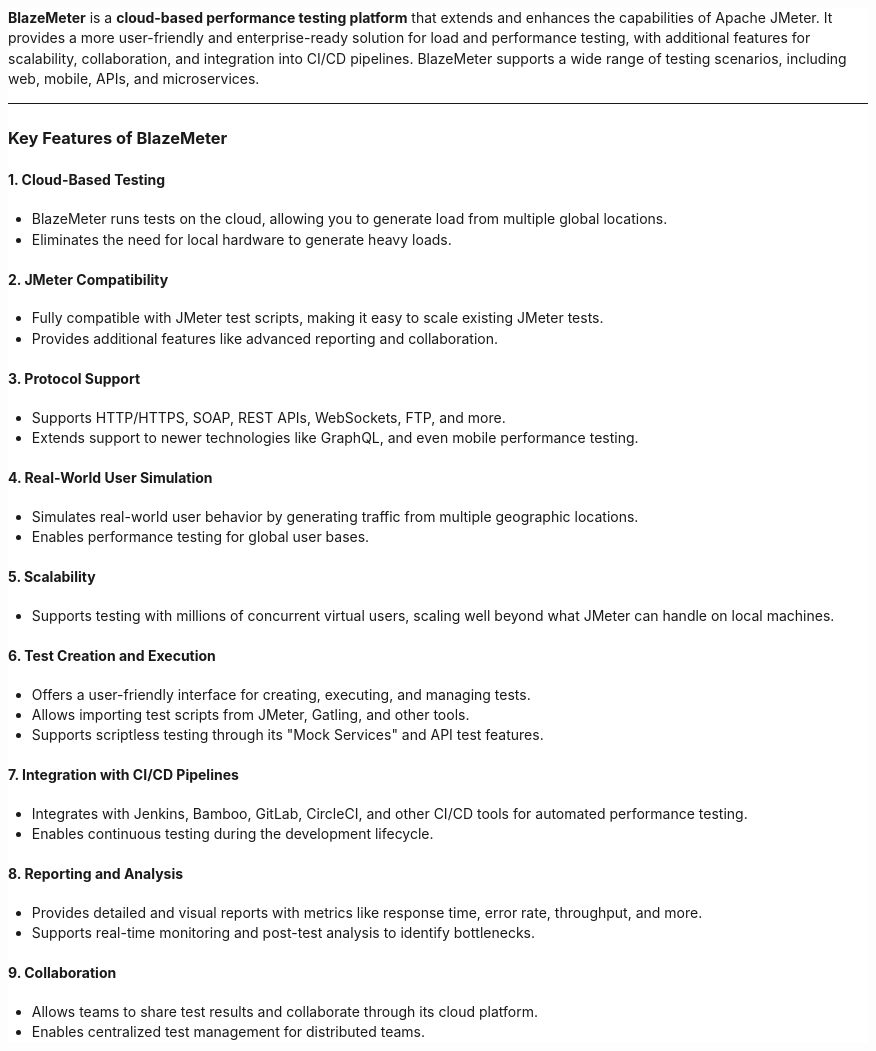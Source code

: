 **BlazeMeter** is a **cloud-based performance testing platform** that extends and enhances the capabilities of Apache JMeter. It provides a more user-friendly and enterprise-ready solution for load and performance testing, with additional features for scalability, collaboration, and integration into CI/CD pipelines. BlazeMeter supports a wide range of testing scenarios, including web, mobile, APIs, and microservices.

---

### **Key Features of BlazeMeter**

#### 1. **Cloud-Based Testing**

   - BlazeMeter runs tests on the cloud, allowing you to generate load from multiple global locations.
   - Eliminates the need for local hardware to generate heavy loads.

#### 2. **JMeter Compatibility**

   - Fully compatible with JMeter test scripts, making it easy to scale existing JMeter tests.
   - Provides additional features like advanced reporting and collaboration.

#### 3. **Protocol Support**

   - Supports HTTP/HTTPS, SOAP, REST APIs, WebSockets, FTP, and more.
   - Extends support to newer technologies like GraphQL, and even mobile performance testing.

#### 4. **Real-World User Simulation**

   - Simulates real-world user behavior by generating traffic from multiple geographic locations.
   - Enables performance testing for global user bases.

#### 5. **Scalability**

   - Supports testing with millions of concurrent virtual users, scaling well beyond what JMeter can handle on local machines.

#### 6. **Test Creation and Execution**

   - Offers a user-friendly interface for creating, executing, and managing tests.
   - Allows importing test scripts from JMeter, Gatling, and other tools.
   - Supports scriptless testing through its "Mock Services" and API test features.

#### 7. **Integration with CI/CD Pipelines**

   - Integrates with Jenkins, Bamboo, GitLab, CircleCI, and other CI/CD tools for automated performance testing.
   - Enables continuous testing during the development lifecycle.

#### 8. **Reporting and Analysis**

   - Provides detailed and visual reports with metrics like response time, error rate, throughput, and more.
   - Supports real-time monitoring and post-test analysis to identify bottlenecks.

#### 9. **Collaboration**

   - Allows teams to share test results and collaborate through its cloud platform.
   - Enables centralized test management for distributed teams.
